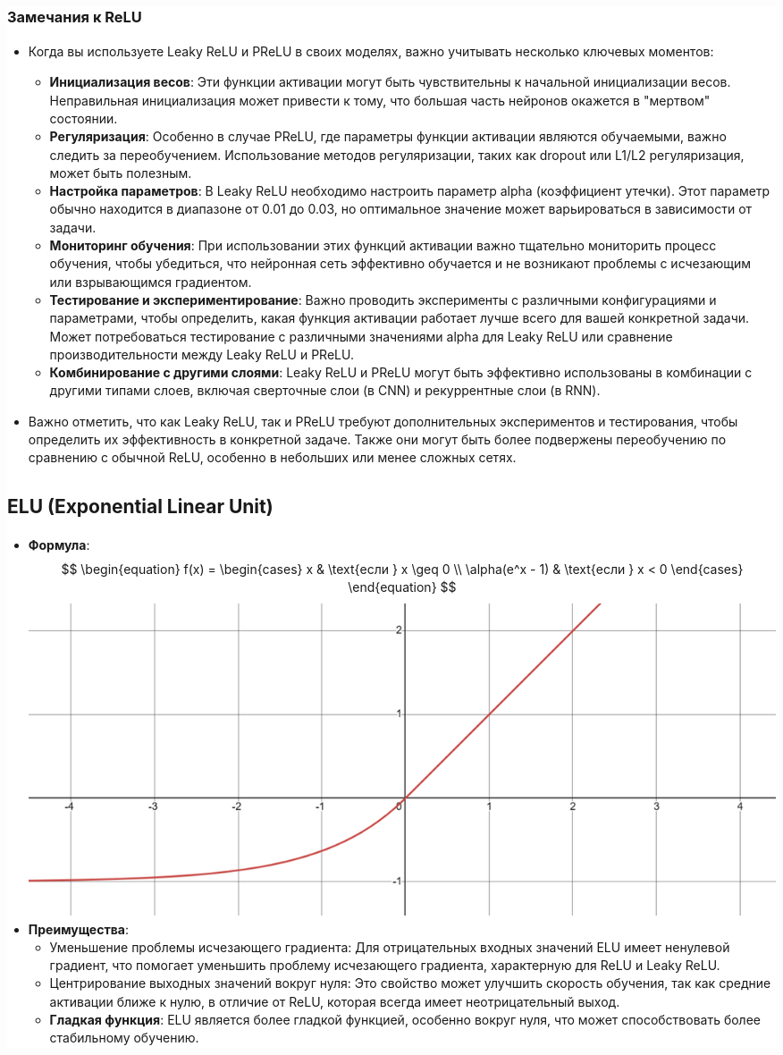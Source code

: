 ### Замечания к ReLU
- Когда вы используете Leaky ReLU и PReLU в своих моделях, важно учитывать несколько ключевых моментов:
	- **Инициализация весов**: Эти функции активации могут быть чувствительны к начальной инициализации весов. Неправильная инициализация может привести к тому, что большая часть нейронов окажется в "мертвом" состоянии.
	- **Регуляризация**: Особенно в случае PReLU, где параметры функции активации являются обучаемыми, важно следить за переобучением. Использование методов регуляризации, таких как dropout или L1/L2 регуляризация, может быть полезным.
	- **Настройка параметров**: В Leaky ReLU необходимо настроить параметр alpha (коэффициент утечки). Этот параметр обычно находится в диапазоне от 0.01 до 0.03, но оптимальное значение может варьироваться в зависимости от задачи.
	- **Мониторинг обучения**: При использовании этих функций активации важно тщательно мониторить процесс обучения, чтобы убедиться, что нейронная сеть эффективно обучается и не возникают проблемы с исчезающим или взрывающимся градиентом.
	- **Тестирование и экспериментирование**: Важно проводить эксперименты с различными конфигурациями и параметрами, чтобы определить, какая функция активации работает лучше всего для вашей конкретной задачи. Может потребоваться тестирование с различными значениями alpha для Leaky ReLU или сравнение производительности между Leaky ReLU и PReLU.
	- **Комбинирование с другими слоями**: Leaky ReLU и PReLU могут быть эффективно использованы в комбинации с другими типами слоев, включая сверточные слои (в CNN) и рекуррентные слои (в RNN).

- Важно отметить, что как Leaky ReLU, так и PReLU требуют дополнительных экспериментов и тестирования, чтобы определить их эффективность в конкретной задаче. Также они могут быть более подвержены переобучению по сравнению с обычной ReLU, особенно в небольших или менее сложных сетях.
## ELU (Exponential Linear Unit)
- **Формула**:
	$$
	\begin{equation}
	f(x) = 
	\begin{cases}
	  x & \text{если } x \geq 0 \\
	  \alpha(e^x - 1) & \text{если } x < 0
	\end{cases}
	\end{equation}
	$$
	![ELU](ELU.png)
- **Преимущества**:
	- Уменьшение проблемы исчезающего градиента: Для отрицательных входных значений ELU имеет ненулевой градиент, что помогает уменьшить проблему исчезающего градиента, характерную для ReLU и Leaky ReLU.
	- Центрирование выходных значений вокруг нуля: Это свойство может улучшить скорость обучения, так как средние активации ближе к нулю, в отличие от ReLU, которая всегда имеет неотрицательный выход.
	- **Гладкая функция**: ELU является более гладкой функцией, особенно вокруг нуля, что может способствовать более стабильному обучению.